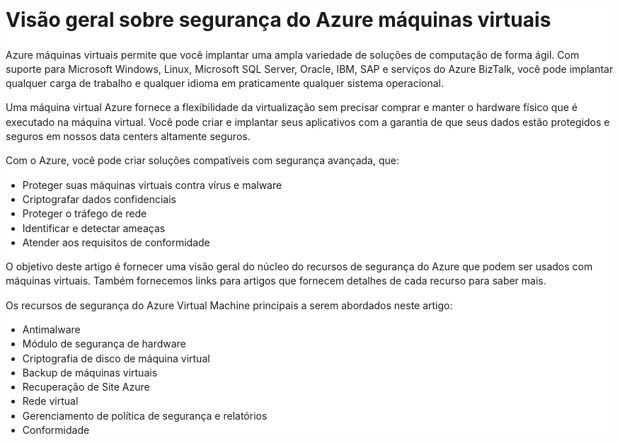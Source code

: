 <properties
   pageTitle="Visão geral sobre a segurança do Azure máquinas virtuais | Microsoft Azure"
   description=" Azure máquinas virtuais oferecem a flexibilidade da virtualização sem precisar comprar e manter o hardware físico que é executado na máquina virtual.  Este artigo fornece uma visão geral do núcleo recursos de segurança do Azure que podem ser usados com máquinas virtuais do Azure. "
   services="security"
   documentationCenter="na"
   authors="TerryLanfear"
   manager="MBaldwin"
   editor="TomSh"/>

<tags
   ms.service="security"
   ms.devlang="na"
   ms.topic="article"
   ms.tgt_pltfrm="na"
   ms.workload="na"
   ms.date="08/16/2016"
   ms.author="terrylan"/>

# <a name="azure-virtual-machines-security-overview"></a>Visão geral sobre segurança do Azure máquinas virtuais

Azure máquinas virtuais permite que você implantar uma ampla variedade de soluções de computação de forma ágil. Com suporte para Microsoft Windows, Linux, Microsoft SQL Server, Oracle, IBM, SAP e serviços do Azure BizTalk, você pode implantar qualquer carga de trabalho e qualquer idioma em praticamente qualquer sistema operacional.

Uma máquina virtual Azure fornece a flexibilidade da virtualização sem precisar comprar e manter o hardware físico que é executado na máquina virtual.  Você pode criar e implantar seus aplicativos com a garantia de que seus dados estão protegidos e seguros em nossos data centers altamente seguros.

Com o Azure, você pode criar soluções compatíveis com segurança avançada, que:

- Proteger suas máquinas virtuais contra vírus e malware
- Criptografar dados confidenciais
- Proteger o tráfego de rede
- Identificar e detectar ameaças
- Atender aos requisitos de conformidade

O objetivo deste artigo é fornecer uma visão geral do núcleo do recursos de segurança do Azure que podem ser usados com máquinas virtuais. Também fornecemos links para artigos que fornecem detalhes de cada recurso para saber mais.  

Os recursos de segurança do Azure Virtual Machine principais a serem abordados neste artigo:

- Antimalware
- Módulo de segurança de hardware
- Criptografia de disco de máquina virtual
- Backup de máquinas virtuais
- Recuperação de Site Azure
- Rede virtual
- Gerenciamento de política de segurança e relatórios
- Conformidade
